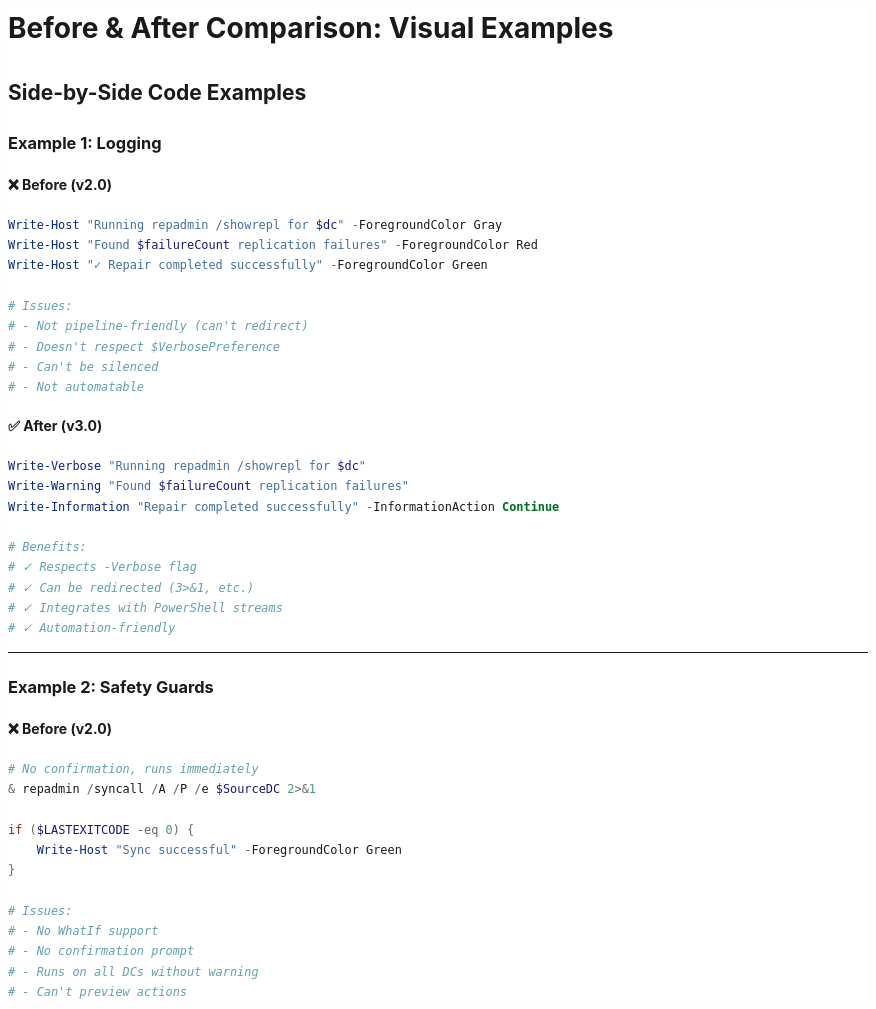 # Before & After Comparison: Visual Examples

## Side-by-Side Code Examples

### Example 1: Logging

#### ❌ Before (v2.0)
```powershell
Write-Host "Running repadmin /showrepl for $dc" -ForegroundColor Gray
Write-Host "Found $failureCount replication failures" -ForegroundColor Red
Write-Host "✓ Repair completed successfully" -ForegroundColor Green

# Issues:
# - Not pipeline-friendly (can't redirect)
# - Doesn't respect $VerbosePreference
# - Can't be silenced
# - Not automatable
```

#### ✅ After (v3.0)
```powershell
Write-Verbose "Running repadmin /showrepl for $dc"
Write-Warning "Found $failureCount replication failures"
Write-Information "Repair completed successfully" -InformationAction Continue

# Benefits:
# ✓ Respects -Verbose flag
# ✓ Can be redirected (3>&1, etc.)
# ✓ Integrates with PowerShell streams
# ✓ Automation-friendly
```

---

### Example 2: Safety Guards

#### ❌ Before (v2.0)
```powershell
# No confirmation, runs immediately
& repadmin /syncall /A /P /e $SourceDC 2>&1

if ($LASTEXITCODE -eq 0) {
    Write-Host "Sync successful" -ForegroundColor Green
}

# Issues:
# - No WhatIf support
# - No confirmation prompt
# - Runs on all DCs without warning
# - Can't preview actions
```
